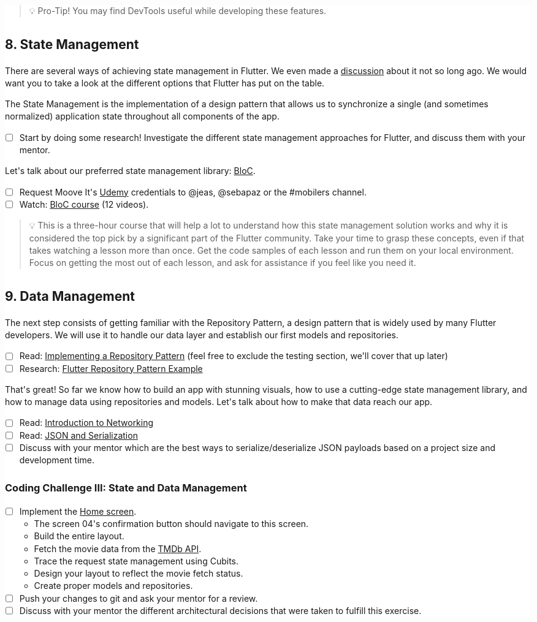 >💡 Pro-Tip! You may find DevTools useful while developing these features.

## 8. State Management
There are several ways of achieving state management in Flutter. We even made a [discussion](https://mooveit.atlassian.net/wiki/spaces/STUD/pages/2217738241/Knowledge+Checklist#Picking-a-suitable-state-management-approach) about it not so long ago. We would want you to take a look at the different options that Flutter has put on the table.

The State Management is the implementation of a design pattern that allows us to synchronize a single (and sometimes normalized) application state throughout all components of the app.

 - [ ] Start by doing some research! Investigate the different state management approaches for Flutter, and discuss them with your mentor.

Let's talk about our preferred state management library: [BloC](https://bloclibrary.dev/#/).

 - [ ] Request Moove It's [Udemy](https://mooveit.udemy.com) credentials to @jeas, @sebapaz or the #mobilers channel.
 - [ ] Watch: [BloC course](https://mooveit.udemy.com/course/bloc-from-zero-to-hero/learn/lecture/25183780#overview) (12 videos).

>💡 This is a three-hour course that will help a lot to understand how this state management solution works and why it is considered the top pick by a significant part of the Flutter community. Take your time to grasp these concepts, even if that takes watching a lesson more than once. Get the code samples of each lesson and run them on your local environment. Focus on getting the most out of each lesson, and ask for assistance if you feel like you need it.

## 9. Data Management
The next step consists of getting familiar with the Repository Pattern, a design pattern that is widely used by many Flutter developers. We will use it to handle our data layer and establish our first models and repositories.

 - [ ] Read: [Implementing a Repository Pattern](https://blog.logrocket.com/implementing-repository-pattern-flutter/) (feel free to exclude the testing section, we'll cover that up later)
 - [ ] Research: [Flutter Repository Pattern Example](https://github.com/codezri/flutter-repo-bookstore)

That's great! So far we know how to build an app with stunning visuals, how to use a cutting-edge state management library, and how to manage data using repositories and models. Let's talk about how to make that data reach our app.

 - [ ] Read: [Introduction to Networking](https://docs.flutter.dev/development/data-and-backend/networking)
 - [ ] Read: [JSON and Serialization](https://docs.flutter.dev/development/data-and-backend/json)
 - [ ] Discuss with your mentor which are the best ways to serialize/deserialize JSON payloads based on a project size and development time.
### Coding Challenge III: State and Data Management
-  [ ] Implement the [Home screen](https://www.figma.com/file/gNP12kQqjDzSCyYmMiLu8F/Movy-Mobile?node-id=0%3A53).
   - The screen 04's confirmation button should navigate to this screen.
   - Build the entire layout.
   - Fetch the movie data from the [TMDb API](https://developers.themoviedb.org/3).
   - Trace the request state management using Cubits.
   - Design your layout to reflect the movie fetch status.
   - Create proper models and repositories.
- [ ] Push your changes to git and ask your mentor for a review.
- [ ] Discuss with your mentor the different architectural decisions that were taken to fulfill this exercise.
